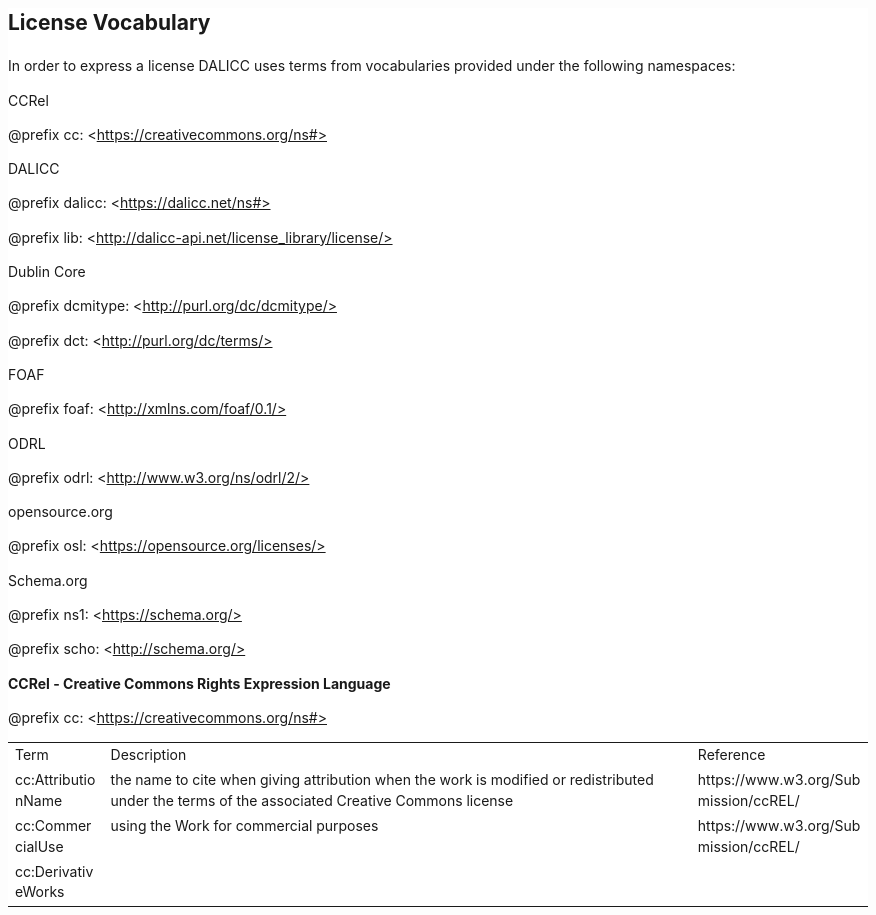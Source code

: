 
## License Vocabulary 

In order to express a license DALICC uses terms from vocabularies provided under the following namespaces:

CCRel

@prefix cc: &lt;https://creativecommons.org/ns#> 

DALICC

@prefix dalicc: &lt;https://dalicc.net/ns#> 

@prefix lib: &lt;http://dalicc-api.net/license_library/license/> 

Dublin Core

@prefix dcmitype: &lt;http://purl.org/dc/dcmitype/> 

@prefix dct: &lt;http://purl.org/dc/terms/> 

FOAF

@prefix foaf: &lt;http://xmlns.com/foaf/0.1/> 

ODRL

@prefix odrl: &lt;http://www.w3.org/ns/odrl/2/> 

opensource.org

@prefix osl: &lt;https://opensource.org/licenses/> 

Schema.org

@prefix ns1: &lt;https://schema.org/> 

@prefix scho: &lt;http://schema.org/> 

**CCRel - Creative Commons Rights Expression Language**

@prefix cc: &lt;https://creativecommons.org/ns#> 


<table>
  <tr>
   <td>Term
   </td>
   <td>Description
   </td>
   <td>Reference
   </td>
  </tr>
  <tr>
   <td>cc:AttributionName
   </td>
   <td>the name to cite when giving attribution when the work is modified or redistributed under the terms of the associated Creative Commons license
   </td>
   <td>https://www.w3.org/Submission/ccREL/
   </td>
  </tr>
  <tr>
   <td>cc:CommercialUse 
   </td>
   <td>using the Work for commercial purposes
   </td>
   <td>https://www.w3.org/Submission/ccREL/
   </td>
  </tr>
  <tr>
   <td>cc:DerivativeWorks 